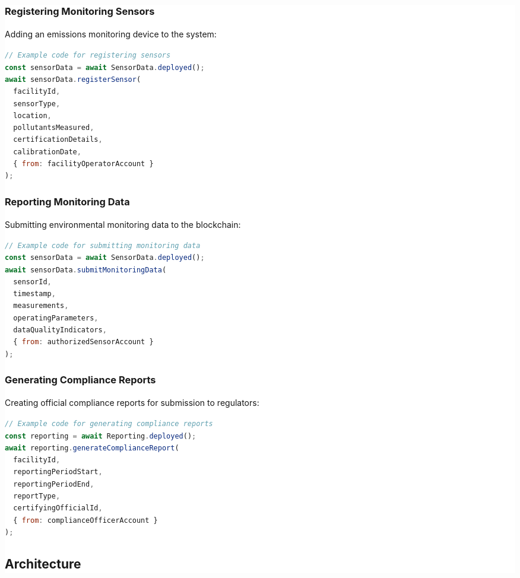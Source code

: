 ### Registering Monitoring Sensors

Adding an emissions monitoring device to the system:

```javascript
// Example code for registering sensors
const sensorData = await SensorData.deployed();
await sensorData.registerSensor(
  facilityId,
  sensorType,
  location,
  pollutantsMeasured,
  certificationDetails,
  calibrationDate,
  { from: facilityOperatorAccount }
);
```

### Reporting Monitoring Data

Submitting environmental monitoring data to the blockchain:

```javascript
// Example code for submitting monitoring data
const sensorData = await SensorData.deployed();
await sensorData.submitMonitoringData(
  sensorId,
  timestamp,
  measurements,
  operatingParameters,
  dataQualityIndicators,
  { from: authorizedSensorAccount }
);
```

### Generating Compliance Reports

Creating official compliance reports for submission to regulators:

```javascript
// Example code for generating compliance reports
const reporting = await Reporting.deployed();
await reporting.generateComplianceReport(
  facilityId,
  reportingPeriodStart,
  reportingPeriodEnd,
  reportType,
  certifyingOfficialId,
  { from: complianceOfficerAccount }
);
```

## Architecture
